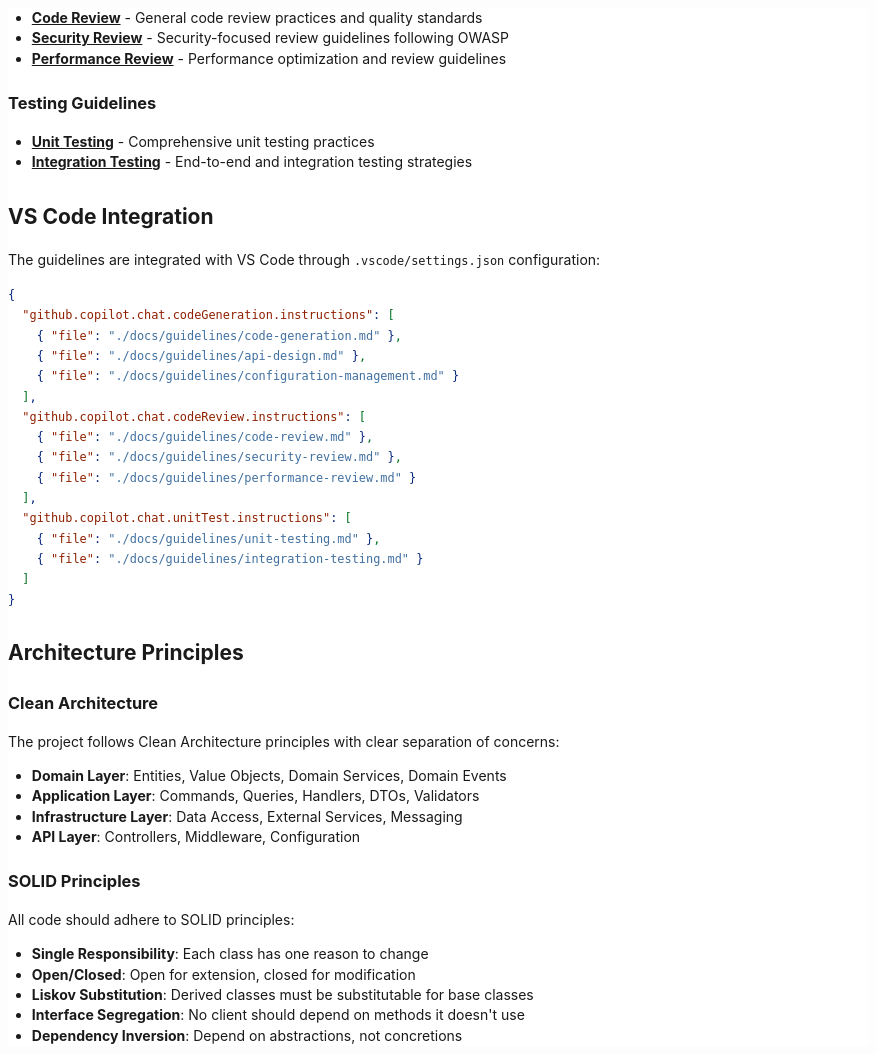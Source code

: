 - **[Code Review](code-review.md)** - General code review practices and quality standards
- **[Security Review](security-review.md)** - Security-focused review guidelines following OWASP
- **[Performance Review](performance-review.md)** - Performance optimization and review guidelines

### Testing Guidelines

- **[Unit Testing](unit-testing.md)** - Comprehensive unit testing practices
- **[Integration Testing](integration-testing.md)** - End-to-end and integration testing strategies

## VS Code Integration

The guidelines are integrated with VS Code through `.vscode/settings.json` configuration:

```json
{
  "github.copilot.chat.codeGeneration.instructions": [
    { "file": "./docs/guidelines/code-generation.md" },
    { "file": "./docs/guidelines/api-design.md" },
    { "file": "./docs/guidelines/configuration-management.md" }
  ],
  "github.copilot.chat.codeReview.instructions": [
    { "file": "./docs/guidelines/code-review.md" },
    { "file": "./docs/guidelines/security-review.md" },
    { "file": "./docs/guidelines/performance-review.md" }
  ],
  "github.copilot.chat.unitTest.instructions": [
    { "file": "./docs/guidelines/unit-testing.md" },
    { "file": "./docs/guidelines/integration-testing.md" }
  ]
}
```

## Architecture Principles

### Clean Architecture

The project follows Clean Architecture principles with clear separation of concerns:

- **Domain Layer**: Entities, Value Objects, Domain Services, Domain Events
- **Application Layer**: Commands, Queries, Handlers, DTOs, Validators
- **Infrastructure Layer**: Data Access, External Services, Messaging
- **API Layer**: Controllers, Middleware, Configuration

### SOLID Principles

All code should adhere to SOLID principles:

- **Single Responsibility**: Each class has one reason to change
- **Open/Closed**: Open for extension, closed for modification
- **Liskov Substitution**: Derived classes must be substitutable for base classes
- **Interface Segregation**: No client should depend on methods it doesn't use
- **Dependency Inversion**: Depend on abstractions, not concretions
